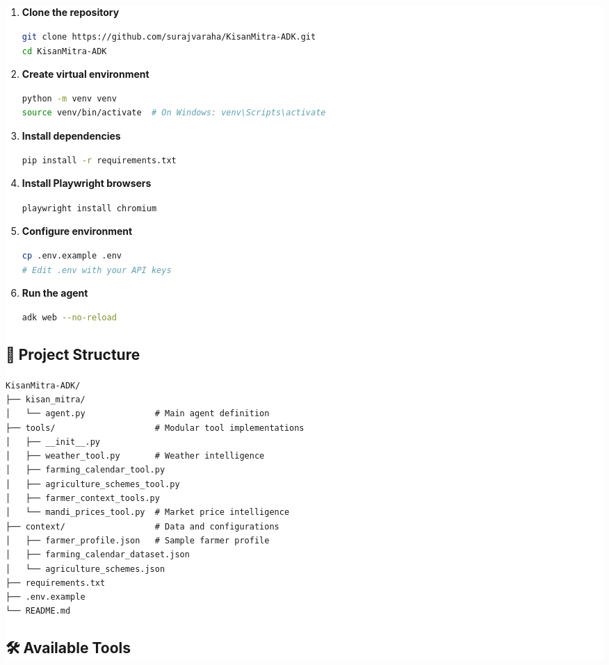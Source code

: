 1. **Clone the repository**
   ```bash
   git clone https://github.com/surajvaraha/KisanMitra-ADK.git
   cd KisanMitra-ADK
   ```

2. **Create virtual environment**
   ```bash
   python -m venv venv
   source venv/bin/activate  # On Windows: venv\Scripts\activate
   ```

3. **Install dependencies**
   ```bash
   pip install -r requirements.txt
   ```

4. **Install Playwright browsers**
   ```bash
   playwright install chromium
   ```

5. **Configure environment**
   ```bash
   cp .env.example .env
   # Edit .env with your API keys
   ```

6. **Run the agent**
   ```bash
   adk web --no-reload
   ```

## 📁 Project Structure

```
KisanMitra-ADK/
├── kisan_mitra/
│   └── agent.py              # Main agent definition
├── tools/                    # Modular tool implementations
│   ├── __init__.py
│   ├── weather_tool.py       # Weather intelligence
│   ├── farming_calendar_tool.py
│   ├── agriculture_schemes_tool.py
│   ├── farmer_context_tools.py
│   └── mandi_prices_tool.py  # Market price intelligence
├── context/                  # Data and configurations
│   ├── farmer_profile.json   # Sample farmer profile
│   ├── farming_calendar_dataset.json
│   └── agriculture_schemes.json
├── requirements.txt
├── .env.example
└── README.md
```

## 🛠️ Available Tools
